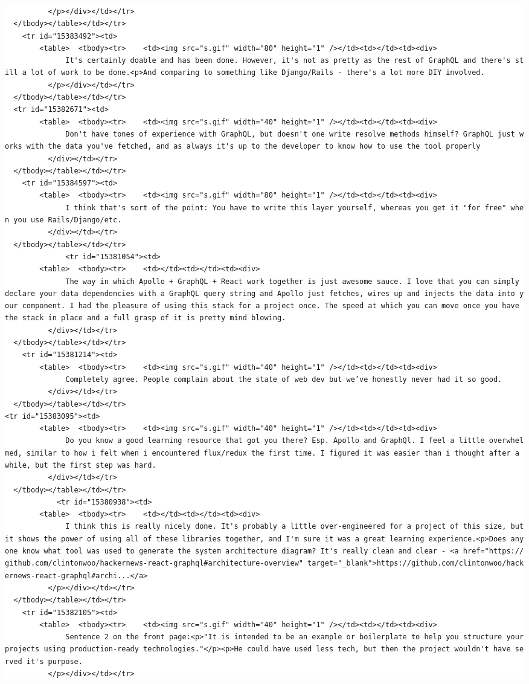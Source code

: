               </p></div></td></tr>
      </tbody></table></td></tr>
        <tr id="15383492"><td>
            <table>  <tbody><tr>    <td><img src="s.gif" width="80" height="1" /></td><td></td><td><div>
                  It's certainly doable and has been done. However, it's not as pretty as the rest of GraphQL and there's still a lot of work to be done.<p>And comparing to something like Django/Rails - there's a lot more DIY involved.
              </p></div></td></tr>
      </tbody></table></td></tr>
      <tr id="15382671"><td>
            <table>  <tbody><tr>    <td><img src="s.gif" width="40" height="1" /></td><td></td><td><div>
                  Don't have tones of experience with GraphQL, but doesn't one write resolve methods himself? GraphQL just works with the data you've fetched, and as always it's up to the developer to know how to use the tool properly
              </div></td></tr>
      </tbody></table></td></tr>
        <tr id="15384597"><td>
            <table>  <tbody><tr>    <td><img src="s.gif" width="80" height="1" /></td><td></td><td><div>
                  I think that's sort of the point: You have to write this layer yourself, whereas you get it "for free" when you use Rails/Django/etc.
              </div></td></tr>
      </tbody></table></td></tr>
                  <tr id="15381054"><td>
            <table>  <tbody><tr>    <td></td><td></td><td><div>
                  The way in which Apollo + GraphQL + React work together is just awesome sauce. I love that you can simply declare your data dependencies with a GraphQL query string and Apollo just fetches, wires up and injects the data into your component. I had the pleasure of using this stack for a project once. The speed at which you can move once you have the stack in place and a full grasp of it is pretty mind blowing.
              </div></td></tr>
      </tbody></table></td></tr>
        <tr id="15381214"><td>
            <table>  <tbody><tr>    <td><img src="s.gif" width="40" height="1" /></td><td></td><td><div>
                  Completely agree. People complain about the state of web dev but we’ve honestly never had it so good.
              </div></td></tr>
      </tbody></table></td></tr>
    <tr id="15383095"><td>
            <table>  <tbody><tr>    <td><img src="s.gif" width="40" height="1" /></td><td></td><td><div>
                  Do you know a good learning resource that got you there? Esp. Apollo and GraphQl. I feel a little overwhelmed, similar to how i felt when i encountered flux/redux the first time. I figured it was easier than i thought after a while, but the first step was hard.
              </div></td></tr>
      </tbody></table></td></tr>
                <tr id="15380938"><td>
            <table>  <tbody><tr>    <td></td><td></td><td><div>
                  I think this is really nicely done. It's probably a little over-engineered for a project of this size, but it shows the power of using all of these libraries together, and I'm sure it was a great learning experience.<p>Does anyone know what tool was used to generate the system architecture diagram? It's really clean and clear - <a href="https://github.com/clintonwoo/hackernews-react-graphql#architecture-overview" target="_blank">https://github.com/clintonwoo/hackernews-react-graphql#archi...</a>
              </p></div></td></tr>
      </tbody></table></td></tr>
        <tr id="15382105"><td>
            <table>  <tbody><tr>    <td><img src="s.gif" width="40" height="1" /></td><td></td><td><div>
                  Sentence 2 on the front page:<p>"It is intended to be an example or boilerplate to help you structure your projects using production-ready technologies."</p><p>He could have used less tech, but then the project wouldn't have served it's purpose.
              </p></div></td></tr>